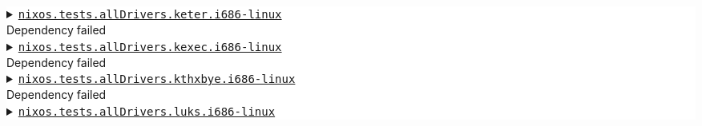 <td>
<details><summary>
<tt><a href='https://hydra.nixos.org/build/217077589'>nixos.tests.allDrivers.keter.i686-linux</a></tt>
</summary></details>
</td>
<td>Dependency failed</td>
</tr>
<tr>
<td>
<details><summary>
<tt><a href='https://hydra.nixos.org/build/217093392'>nixos.tests.allDrivers.kexec.i686-linux</a></tt>
</summary></details>
</td>
<td>Dependency failed</td>
</tr>
<tr>
<td>
<details><summary>
<tt><a href='https://hydra.nixos.org/build/217069890'>nixos.tests.allDrivers.kthxbye.i686-linux</a></tt>
</summary></details>
</td>
<td>Dependency failed</td>
</tr>
<tr>
<td>
<details><summary>
<tt><a href='https://hydra.nixos.org/build/217071831'>nixos.tests.allDrivers.luks.i686-linux</a></tt>
</summary>
<ul>
<li>